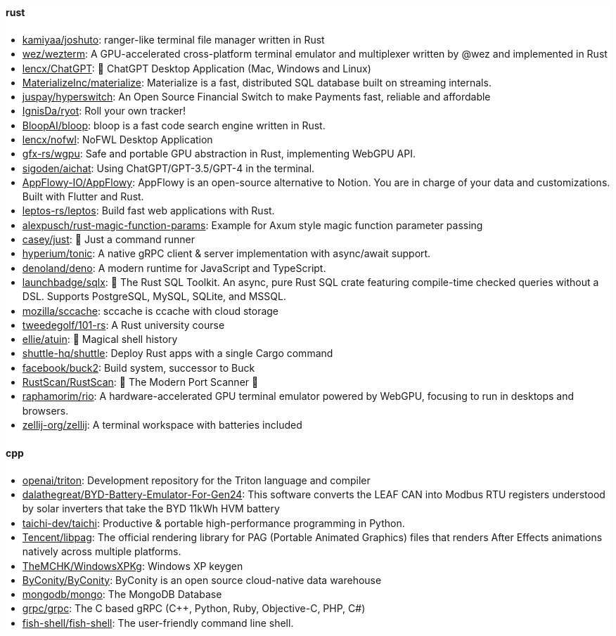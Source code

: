 #### rust
* [kamiyaa/joshuto](https://github.com/kamiyaa/joshuto): ranger-like terminal file manager written in Rust
* [wez/wezterm](https://github.com/wez/wezterm): A GPU-accelerated cross-platform terminal emulator and multiplexer written by @wez and implemented in Rust
* [lencx/ChatGPT](https://github.com/lencx/ChatGPT): 🔮 ChatGPT Desktop Application (Mac, Windows and Linux)
* [MaterializeInc/materialize](https://github.com/MaterializeInc/materialize): Materialize is a fast, distributed SQL database built on streaming internals.
* [juspay/hyperswitch](https://github.com/juspay/hyperswitch): An Open Source Financial Switch to make Payments fast, reliable and affordable
* [IgnisDa/ryot](https://github.com/IgnisDa/ryot): Roll your own tracker!
* [BloopAI/bloop](https://github.com/BloopAI/bloop): bloop is a fast code search engine written in Rust.
* [lencx/nofwl](https://github.com/lencx/nofwl): NoFWL Desktop Application
* [gfx-rs/wgpu](https://github.com/gfx-rs/wgpu): Safe and portable GPU abstraction in Rust, implementing WebGPU API.
* [sigoden/aichat](https://github.com/sigoden/aichat): Using ChatGPT/GPT-3.5/GPT-4 in the terminal.
* [AppFlowy-IO/AppFlowy](https://github.com/AppFlowy-IO/AppFlowy): AppFlowy is an open-source alternative to Notion. You are in charge of your data and customizations. Built with Flutter and Rust.
* [leptos-rs/leptos](https://github.com/leptos-rs/leptos): Build fast web applications with Rust.
* [alexpusch/rust-magic-function-params](https://github.com/alexpusch/rust-magic-function-params): Example for Axum style magic function parameter passing
* [casey/just](https://github.com/casey/just): 🤖 Just a command runner
* [hyperium/tonic](https://github.com/hyperium/tonic): A native gRPC client & server implementation with async/await support.
* [denoland/deno](https://github.com/denoland/deno): A modern runtime for JavaScript and TypeScript.
* [launchbadge/sqlx](https://github.com/launchbadge/sqlx): 🧰 The Rust SQL Toolkit. An async, pure Rust SQL crate featuring compile-time checked queries without a DSL. Supports PostgreSQL, MySQL, SQLite, and MSSQL.
* [mozilla/sccache](https://github.com/mozilla/sccache): sccache is ccache with cloud storage
* [tweedegolf/101-rs](https://github.com/tweedegolf/101-rs): A Rust university course
* [ellie/atuin](https://github.com/ellie/atuin): 🐢 Magical shell history
* [shuttle-hq/shuttle](https://github.com/shuttle-hq/shuttle): Deploy Rust apps with a single Cargo command
* [facebook/buck2](https://github.com/facebook/buck2): Build system, successor to Buck
* [RustScan/RustScan](https://github.com/RustScan/RustScan): 🤖 The Modern Port Scanner 🤖
* [raphamorim/rio](https://github.com/raphamorim/rio): A hardware-accelerated GPU terminal emulator powered by WebGPU, focusing to run in desktops and browsers.
* [zellij-org/zellij](https://github.com/zellij-org/zellij): A terminal workspace with batteries included

#### cpp
* [openai/triton](https://github.com/openai/triton): Development repository for the Triton language and compiler
* [dalathegreat/BYD-Battery-Emulator-For-Gen24](https://github.com/dalathegreat/BYD-Battery-Emulator-For-Gen24): This software converts the LEAF CAN into Modbus RTU registers understood by solar inverters that take the BYD 11kWh HVM battery
* [taichi-dev/taichi](https://github.com/taichi-dev/taichi): Productive & portable high-performance programming in Python.
* [Tencent/libpag](https://github.com/Tencent/libpag): The official rendering library for PAG (Portable Animated Graphics) files that renders After Effects animations natively across multiple platforms.
* [TheMCHK/WindowsXPKg](https://github.com/TheMCHK/WindowsXPKg): Windows XP keygen
* [ByConity/ByConity](https://github.com/ByConity/ByConity): ByConity is an open source cloud-native data warehouse
* [mongodb/mongo](https://github.com/mongodb/mongo): The MongoDB Database
* [grpc/grpc](https://github.com/grpc/grpc): The C based gRPC (C++, Python, Ruby, Objective-C, PHP, C#)
* [fish-shell/fish-shell](https://github.com/fish-shell/fish-shell): The user-friendly command line shell.